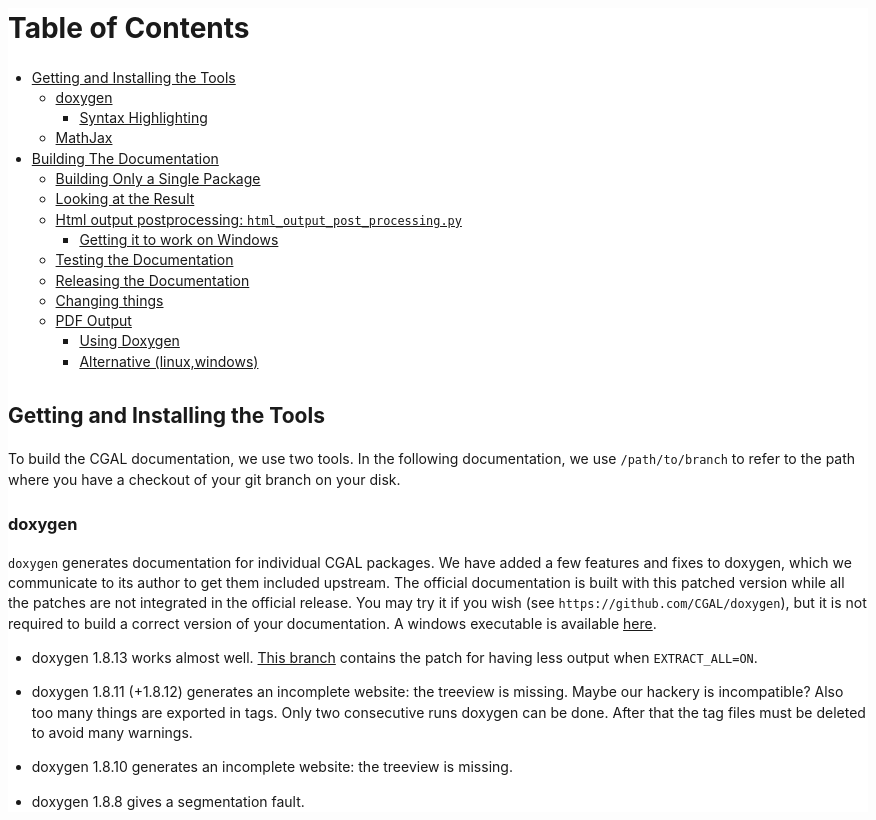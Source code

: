 

# Table of Contents
* [Getting and Installing the Tools](#getting-and-installing-the-tools)
  * [doxygen](#doxygen)
    * [Syntax Highlighting](#syntax-highlighting)
  * [MathJax](#mathjax)
* [Building The Documentation](#building-the-documentation)
  * [Building Only a Single Package](#building-only-a-single-package)
  * [Looking at the Result](#looking-at-the-result)
  * [Html output postprocessing: `html_output_post_processing.py`](#html-output-postprocessing-html_output_post_processingpy)
    * [Getting it to work on Windows](#getting-it-to-work-on-windows)
  * [Testing the Documentation](#testing-the-documentation)
  * [Releasing the Documentation](#releasing-the-documentation)
  * [Changing things](#changing-things)
  * [PDF Output](#pdf-output)
    * [Using Doxygen](#using-doxygen)
    * [Alternative (linux,windows)](#alternative-linuxwindows)



## Getting and Installing the Tools


To build the CGAL documentation, we use two tools. In the following
documentation, we use `/path/to/branch` to refer to the path where you
have a checkout of your git branch on your disk.

### doxygen

`doxygen` generates documentation for individual CGAL packages.
We have added a few features and fixes to doxygen, which we
communicate to its author to get them included upstream. The official
documentation is built with this patched version while all the
patches are not integrated in the official release. You may try
it if you wish (see `https://github.com/CGAL/doxygen`),
but it is not required to build a correct version of your
documentation. A windows executable is available
[here](doxygen-1.8.4-patched.gz).

- doxygen 1.8.13 works almost well. [This branch](https://github.com/CGAL/doxygen/tree/release_1_8_13_patched)
  contains the patch for having less output when `EXTRACT_ALL=ON`.

- doxygen 1.8.11 (+1.8.12) generates an incomplete website: the treeview is missing.
Maybe our hackery is incompatible? Also too many things are exported in
tags. Only two consecutive runs doxygen can be done. After that the tag
files must be deleted to avoid many warnings.

- doxygen 1.8.10 generates an incomplete website: the treeview is missing.

- doxygen 1.8.8 gives a segmentation fault.
